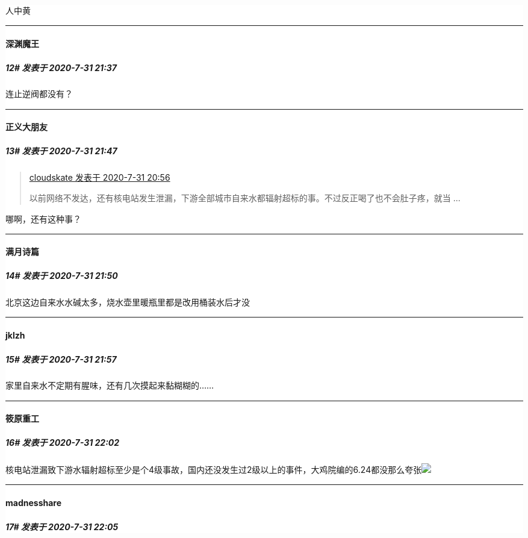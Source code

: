 
人中黄


-----

####  深渊魔王  
##### 12#       发表于 2020-7-31 21:37


连止逆阀都没有？


-----

####  正义大朋友  
##### 13#       发表于 2020-7-31 21:47


<blockquote><a href="httphttps://bbs.saraba1st.com/2b/forum.php?mod=redirect&amp;goto=findpost&amp;pid=48276343&amp;ptid=1952478" target="_blank">cloudskate 发表于 2020-7-31 20:56</a>

以前网络不发达，还有核电站发生泄漏，下游全部城市自来水都辐射超标的事。不过反正喝了也不会肚子疼，就当 ...</blockquote>
哪啊，还有这种事？


-----

####  满月诗篇  
##### 14#       发表于 2020-7-31 21:50


北京这边自来水水碱太多，烧水壶里暖瓶里都是改用桶装水后才没


-----

####  jklzh  
##### 15#       发表于 2020-7-31 21:57


家里自来水不定期有腥味，还有几次摸起来黏糊糊的……


-----

####  筱原重工  
##### 16#       发表于 2020-7-31 22:02


核电站泄漏致下游水辐射超标至少是个4级事故，国内还没发生过2级以上的事件，大鸡院编的6.24都没那么夸张<img src="https://static.saraba1st.com/image/smiley/face2017/021.png" referrerpolicy="no-referrer">


-----

####  madnesshare  
##### 17#       发表于 2020-7-31 22:05

